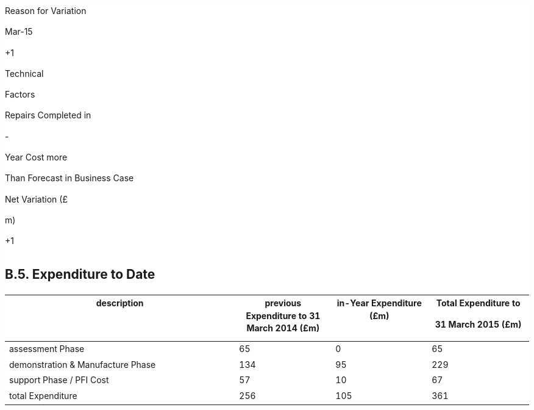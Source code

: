 Reason for Variation

Mar-15

+1

Technical

Factors

Repairs Completed in

\-

Year Cost more

Than Forecast in Business Case

Net Variation (£

m)

+1

## B.5. Expenditure to Date

<table>
<colgroup>
<col Style="Width: 43%" />
<col Style="Width: 18%" />
<col Style="Width: 18%" />
<col Style="Width: 19%" />
</Colgroup>
<thead>
<tr>
<th>description</Th>
<th>previous Expenditure to 31 March 2014 (£m)</Th>
<th>in-Year Expenditure (£m)</Th>
<th>
Total Expenditure to

31 March 2015 (£m)</Th>
</Tr>
</Thead>
<tbody>
<tr>
<td>assessment Phase</Td>
<td>65</Td>
<td>0</Td>
<td>65</Td>
</Tr>
<tr>
<td>demonstration &amp; Manufacture Phase</Td>
<td>134</Td>
<td>95</Td>
<td>229</Td>
</Tr>
<tr>
<td>support Phase / PFI Cost</Td>
<td>57</Td>
<td>10</Td>
<td>67</Td>
</Tr>
<tr>
<td>total Expenditure</Td>
<td>256</Td>
<td>105</Td>
<td>361</Td>
</Tr>